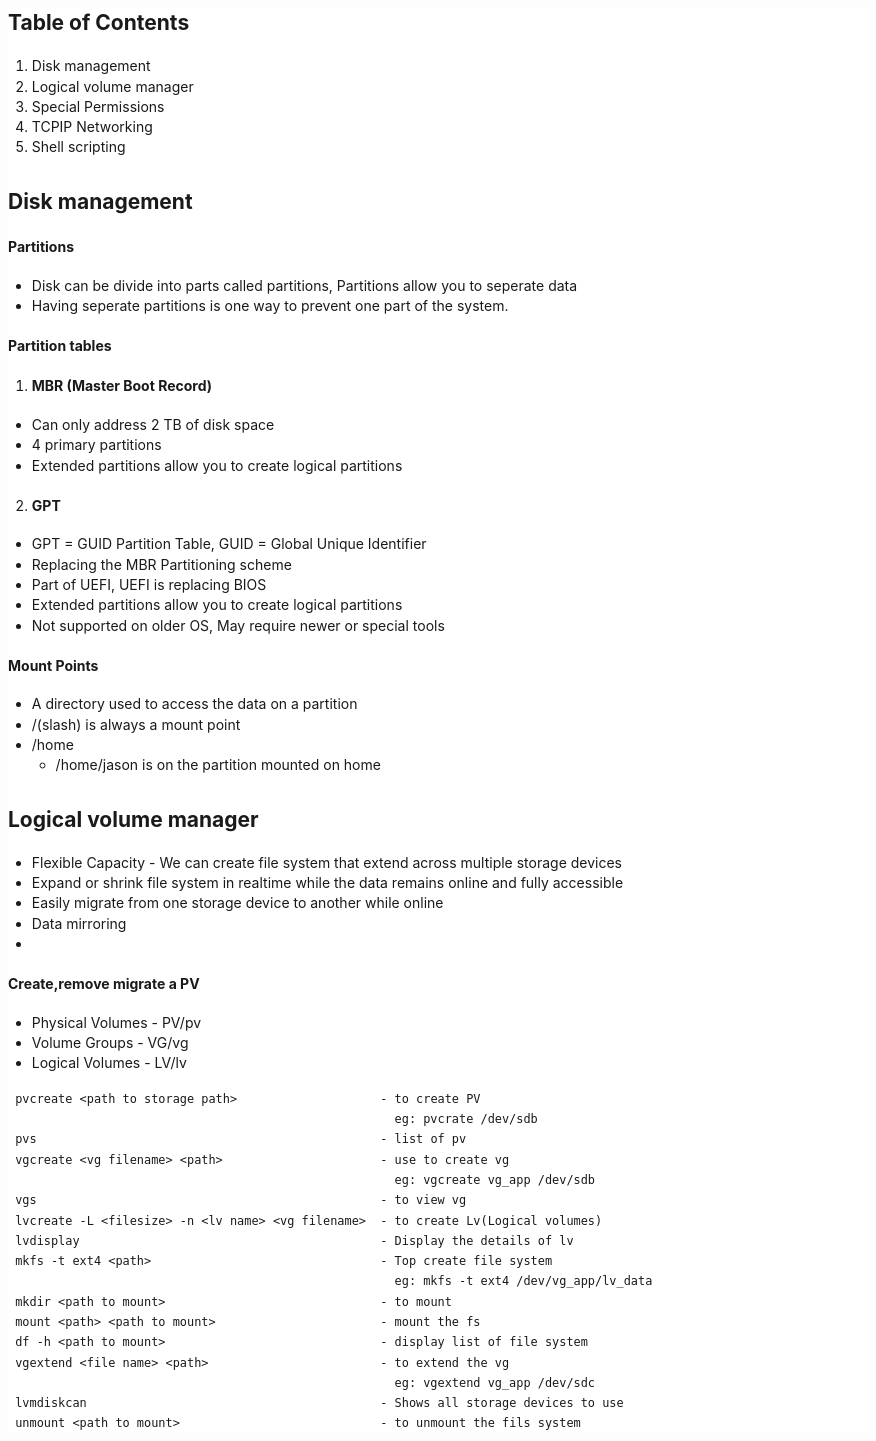  ## Table of Contents ##

 1.  Disk management
 2.  Logical volume manager
 3.  Special Permissions
 4.  TCPIP Networking
 5.  Shell scripting


 ## Disk management ##

 #### Partitions #### 
 * Disk can be divide into parts called partitions, Partitions allow you to seperate data 
 * Having seperate partitions is one way to prevent one part of the system.
 #### Partition tables ####
 1. #### MBR (Master Boot Record) ####
 * Can only address 2 TB of disk space
 * 4 primary partitions
 * Extended partitions allow you to create logical partitions
  2. #### GPT ####
 * GPT = GUID Partition Table, GUID = Global Unique Identifier
 * Replacing the MBR Partitioning scheme
 * Part of UEFI, UEFI is replacing BIOS
 * Extended partitions allow you to create logical partitions
 * Not supported on older OS, May require newer or special tools
 
 #### Mount Points ####
 * A directory used to access the data on a partition
 * /(slash) is always a mount point
 * /home
     * /home/jason is on the partition mounted on home

 ## Logical volume manager ##
 
 * Flexible Capacity - We can create file system that extend across multiple storage devices
 * Expand or shrink file system in realtime while the data remains online and fully accessible
 * Easily migrate from one storage device to another while online
 * Data mirroring
 * 
  #### Create,remove migrate a PV ####
  
 * Physical Volumes - PV/pv
 * Volume Groups    - VG/vg
 * Logical Volumes  - LV/lv

  ```
   pvcreate <path to storage path>                    - to create PV
                                                        eg: pvcrate /dev/sdb
   pvs                                                - list of pv
   vgcreate <vg filename> <path>                      - use to create vg 
                                                        eg: vgcreate vg_app /dev/sdb
   vgs                                                - to view vg 
   lvcreate -L <filesize> -n <lv name> <vg filename>  - to create Lv(Logical volumes)
   lvdisplay                                          - Display the details of lv 
   mkfs -t ext4 <path>                                - Top create file system
                                                        eg: mkfs -t ext4 /dev/vg_app/lv_data
   mkdir <path to mount>                              - to mount
   mount <path> <path to mount>                       - mount the fs
   df -h <path to mount>                              - display list of file system
   vgextend <file name> <path>                        - to extend the vg
                                                        eg: vgextend vg_app /dev/sdc
   lvmdiskcan                                         - Shows all storage devices to use 
   unmount <path to mount>                            - to unmount the fils system
  ```